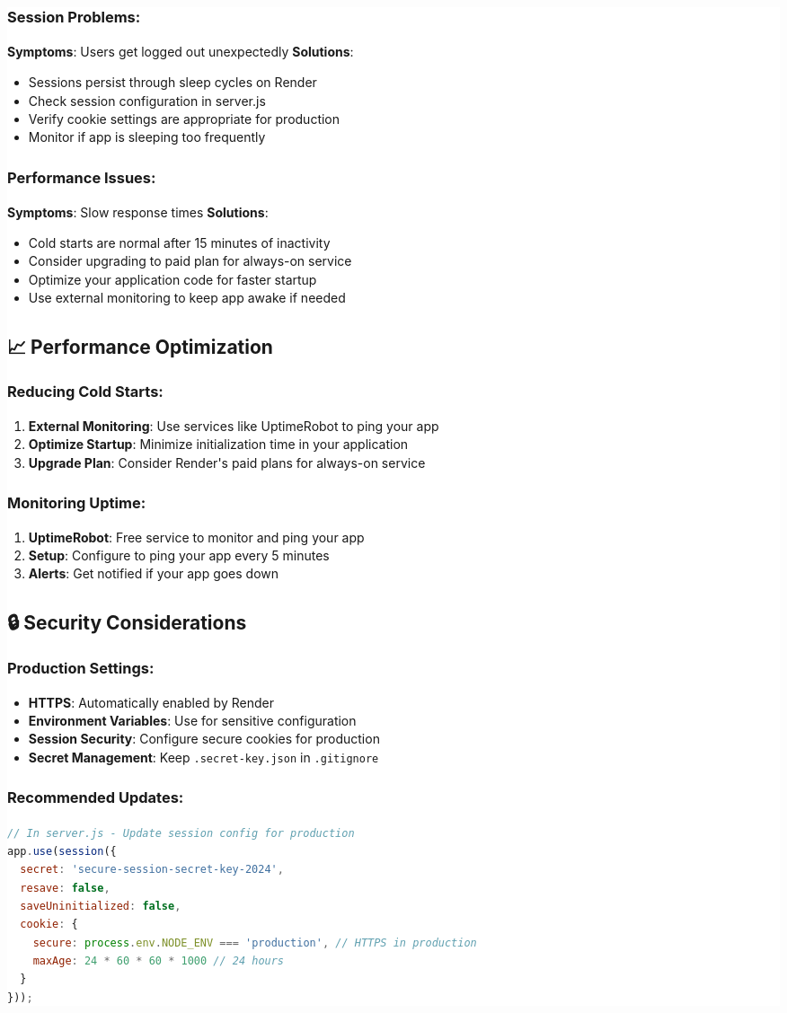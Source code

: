 ### Session Problems:
**Symptoms**: Users get logged out unexpectedly
**Solutions**:
- Sessions persist through sleep cycles on Render
- Check session configuration in server.js
- Verify cookie settings are appropriate for production
- Monitor if app is sleeping too frequently

### Performance Issues:
**Symptoms**: Slow response times
**Solutions**:
- Cold starts are normal after 15 minutes of inactivity
- Consider upgrading to paid plan for always-on service
- Optimize your application code for faster startup
- Use external monitoring to keep app awake if needed

## 📈 Performance Optimization

### Reducing Cold Starts:
1. **External Monitoring**: Use services like UptimeRobot to ping your app
2. **Optimize Startup**: Minimize initialization time in your application
3. **Upgrade Plan**: Consider Render's paid plans for always-on service

### Monitoring Uptime:
1. **UptimeRobot**: Free service to monitor and ping your app
2. **Setup**: Configure to ping your app every 5 minutes
3. **Alerts**: Get notified if your app goes down

## 🔒 Security Considerations

### Production Settings:
- **HTTPS**: Automatically enabled by Render
- **Environment Variables**: Use for sensitive configuration
- **Session Security**: Configure secure cookies for production
- **Secret Management**: Keep `.secret-key.json` in `.gitignore`

### Recommended Updates:
```javascript
// In server.js - Update session config for production
app.use(session({
  secret: 'secure-session-secret-key-2024',
  resave: false,
  saveUninitialized: false,
  cookie: { 
    secure: process.env.NODE_ENV === 'production', // HTTPS in production
    maxAge: 24 * 60 * 60 * 1000 // 24 hours
  }
}));
```

